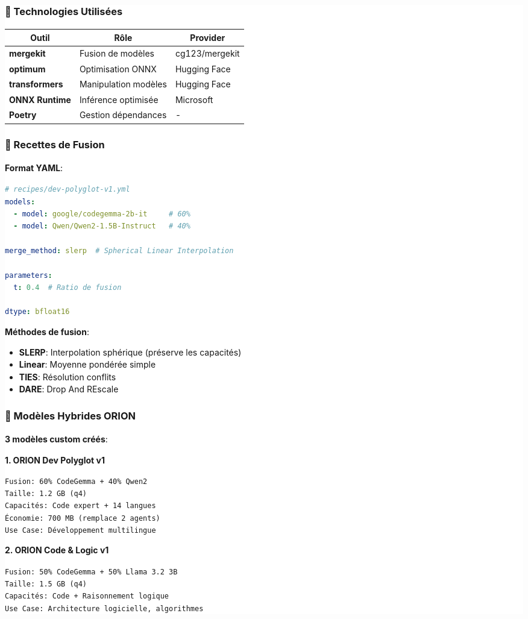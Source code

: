 ### 🔨 Technologies Utilisées

| Outil | Rôle | Provider |
|-------|------|----------|
| **mergekit** | Fusion de modèles | cg123/mergekit |
| **optimum** | Optimisation ONNX | Hugging Face |
| **transformers** | Manipulation modèles | Hugging Face |
| **ONNX Runtime** | Inférence optimisée | Microsoft |
| **Poetry** | Gestion dépendances | - |

### 📝 Recettes de Fusion

**Format YAML**:
```yaml
# recipes/dev-polyglot-v1.yml
models:
  - model: google/codegemma-2b-it     # 60%
  - model: Qwen/Qwen2-1.5B-Instruct   # 40%

merge_method: slerp  # Spherical Linear Interpolation

parameters:
  t: 0.4  # Ratio de fusion

dtype: bfloat16
```

**Méthodes de fusion**:
- **SLERP**: Interpolation sphérique (préserve les capacités)
- **Linear**: Moyenne pondérée simple
- **TIES**: Résolution conflits
- **DARE**: Drop And REscale

### 🎨 Modèles Hybrides ORION

**3 modèles custom créés**:

**1. ORION Dev Polyglot v1**
```
Fusion: 60% CodeGemma + 40% Qwen2
Taille: 1.2 GB (q4)
Capacités: Code expert + 14 langues
Économie: 700 MB (remplace 2 agents)
Use Case: Développement multilingue
```

**2. ORION Code & Logic v1**
```
Fusion: 50% CodeGemma + 50% Llama 3.2 3B
Taille: 1.5 GB (q4)
Capacités: Code + Raisonnement logique
Use Case: Architecture logicielle, algorithmes
```
